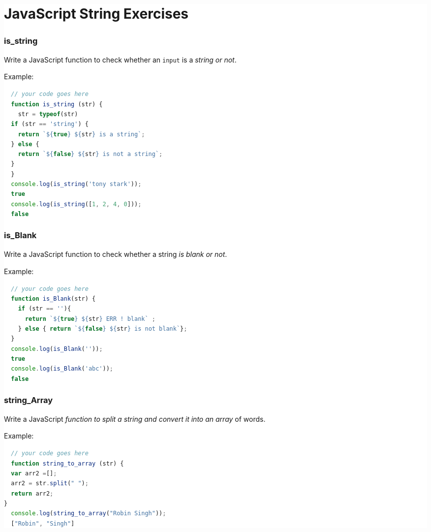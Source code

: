 # JavaScript String Exercises

### is_string
Write a JavaScript function to check whether an `input` is a *string or not*.

Example:
```js
  // your code goes here
  function is_string (str) {
    str = typeof(str)
  if (str == 'string') {
    return `${true} ${str} is a string`;
  } else {
    return `${false} ${str} is not a string`;
  }
  }
  console.log(is_string('tony stark'));
  true
  console.log(is_string([1, 2, 4, 0]));
  false
```

### is_Blank
Write a JavaScript function to check whether a string *is blank or not*.

Example:
```js
  // your code goes here
  function is_Blank(str) {
    if (str == ''){
      return `${true} ${str} ERR ! blank` ;
    } else { return `${false} ${str} is not blank`};
  }
  console.log(is_Blank(''));
  true
  console.log(is_Blank('abc'));
  false
```

### string_Array
Write a JavaScript *function to split a string and convert it into an array* of words.


Example:
```js
  // your code goes here
  function string_to_array (str) {
  var arr2 =[]; 
  arr2 = str.split(" ");
  return arr2;
}
  console.log(string_to_array("Robin Singh"));
  ["Robin", "Singh"]
```
